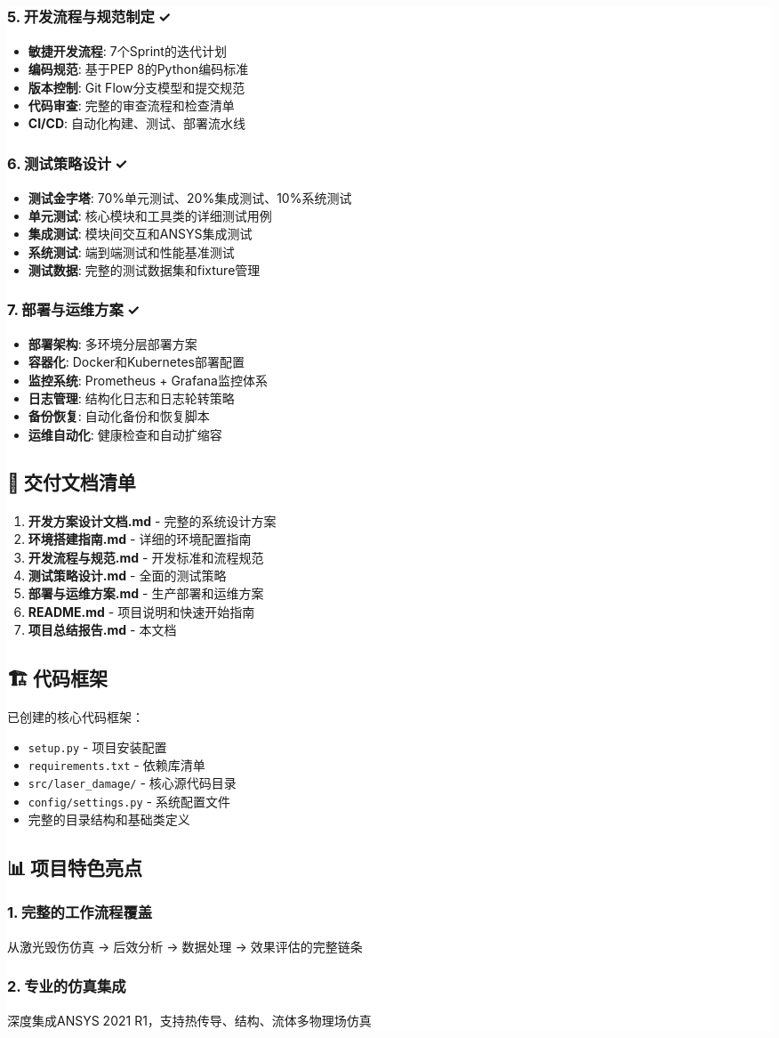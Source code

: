 ### 5. 开发流程与规范制定 ✓
- **敏捷开发流程**: 7个Sprint的迭代计划
- **编码规范**: 基于PEP 8的Python编码标准
- **版本控制**: Git Flow分支模型和提交规范
- **代码审查**: 完整的审查流程和检查清单
- **CI/CD**: 自动化构建、测试、部署流水线

### 6. 测试策略设计 ✓
- **测试金字塔**: 70%单元测试、20%集成测试、10%系统测试
- **单元测试**: 核心模块和工具类的详细测试用例
- **集成测试**: 模块间交互和ANSYS集成测试
- **系统测试**: 端到端测试和性能基准测试
- **测试数据**: 完整的测试数据集和fixture管理

### 7. 部署与运维方案 ✓
- **部署架构**: 多环境分层部署方案
- **容器化**: Docker和Kubernetes部署配置
- **监控系统**: Prometheus + Grafana监控体系
- **日志管理**: 结构化日志和日志轮转策略
- **备份恢复**: 自动化备份和恢复脚本
- **运维自动化**: 健康检查和自动扩缩容

## 📁 交付文档清单

1. **开发方案设计文档.md** - 完整的系统设计方案
2. **环境搭建指南.md** - 详细的环境配置指南
3. **开发流程与规范.md** - 开发标准和流程规范
4. **测试策略设计.md** - 全面的测试策略
5. **部署与运维方案.md** - 生产部署和运维方案
6. **README.md** - 项目说明和快速开始指南
7. **项目总结报告.md** - 本文档

## 🏗️ 代码框架

已创建的核心代码框架：
- `setup.py` - 项目安装配置
- `requirements.txt` - 依赖库清单
- `src/laser_damage/` - 核心源代码目录
- `config/settings.py` - 系统配置文件
- 完整的目录结构和基础类定义

## 📊 项目特色亮点

### 1. 完整的工作流程覆盖
从激光毁伤仿真 → 后效分析 → 数据处理 → 效果评估的完整链条

### 2. 专业的仿真集成
深度集成ANSYS 2021 R1，支持热传导、结构、流体多物理场仿真

